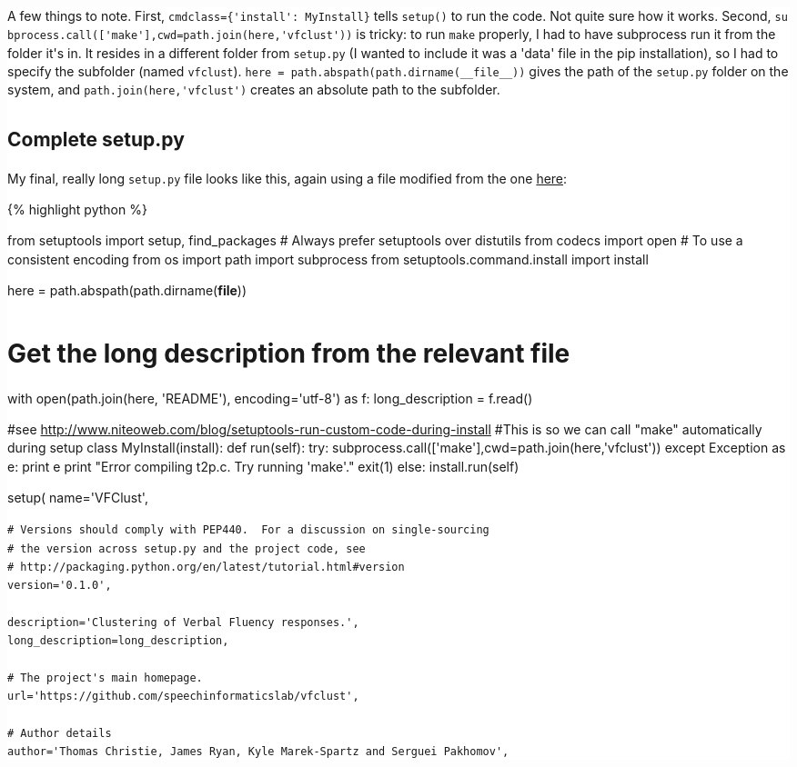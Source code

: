A few things to note. First, `cmdclass={'install': MyInstall}` tells `setup()` to run the code. Not quite sure how it works. Second, `subprocess.call(['make'],cwd=path.join(here,'vfclust'))` is tricky: to run `make` properly, I had to have subprocess run it from the folder it's in. It resides in a different folder from `setup.py` (I wanted to include it was a 'data' file in the pip installation), so I had to specify the subfolder (named `vfclust`). `here = path.abspath(path.dirname(__file__))` gives the path of the `setup.py` folder on the system, and `path.join(here,'vfclust')` creates an absolute path to the subfolder.


## Complete setup.py

My final, really long `setup.py` file looks like this, again using a file modified from the one [here](https://github.com/pypa/sampleproject/blob/master/setup.py):

{% highlight python %}

from setuptools import setup, find_packages  # Always prefer setuptools over distutils
from codecs import open  # To use a consistent encoding
from os import path
import subprocess
from setuptools.command.install import install

here = path.abspath(path.dirname(__file__))

# Get the long description from the relevant file
with open(path.join(here, 'README'), encoding='utf-8') as f:
    long_description = f.read()

#see http://www.niteoweb.com/blog/setuptools-run-custom-code-during-install
#This is so we can call "make" automatically during setup
class MyInstall(install):
    def run(self):
        try:
            subprocess.call(['make'],cwd=path.join(here,'vfclust'))
        except Exception as e:
            print e
            print "Error compiling t2p.c.   Try running 'make'."
            exit(1)
        else:
            install.run(self)

setup(
    name='VFClust',

    # Versions should comply with PEP440.  For a discussion on single-sourcing
    # the version across setup.py and the project code, see
    # http://packaging.python.org/en/latest/tutorial.html#version
    version='0.1.0',

    description='Clustering of Verbal Fluency responses.',
    long_description=long_description,

    # The project's main homepage.
    url='https://github.com/speechinformaticslab/vfclust',

    # Author details
    author='Thomas Christie, James Ryan, Kyle Marek-Spartz and Serguei Pakhomov',